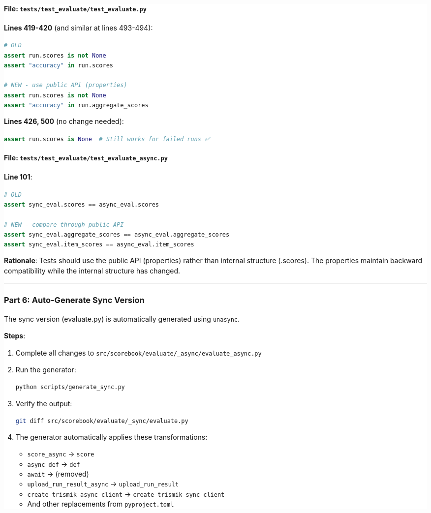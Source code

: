 #### File: `tests/test_evaluate/test_evaluate.py`

**Lines 419-420** (and similar at lines 493-494):
```python
# OLD
assert run.scores is not None
assert "accuracy" in run.scores

# NEW - use public API (properties)
assert run.scores is not None
assert "accuracy" in run.aggregate_scores
```

**Lines 426, 500** (no change needed):
```python
assert run.scores is None  # Still works for failed runs ✅
```

#### File: `tests/test_evaluate/test_evaluate_async.py`

**Line 101**:
```python
# OLD
assert sync_eval.scores == async_eval.scores

# NEW - compare through public API
assert sync_eval.aggregate_scores == async_eval.aggregate_scores
assert sync_eval.item_scores == async_eval.item_scores
```

**Rationale**: Tests should use the public API (properties) rather than internal structure (.scores). The properties maintain backward compatibility while the internal structure has changed.

---

### Part 6: Auto-Generate Sync Version

The sync version (evaluate.py) is automatically generated using `unasync`.

**Steps**:

1. Complete all changes to `src/scorebook/evaluate/_async/evaluate_async.py`

2. Run the generator:
   ```bash
   python scripts/generate_sync.py
   ```

3. Verify the output:
   ```bash
   git diff src/scorebook/evaluate/_sync/evaluate.py
   ```

4. The generator automatically applies these transformations:
   - `score_async` → `score`
   - `async def` → `def`
   - `await` → (removed)
   - `upload_run_result_async` → `upload_run_result`
   - `create_trismik_async_client` → `create_trismik_sync_client`
   - And other replacements from `pyproject.toml`
